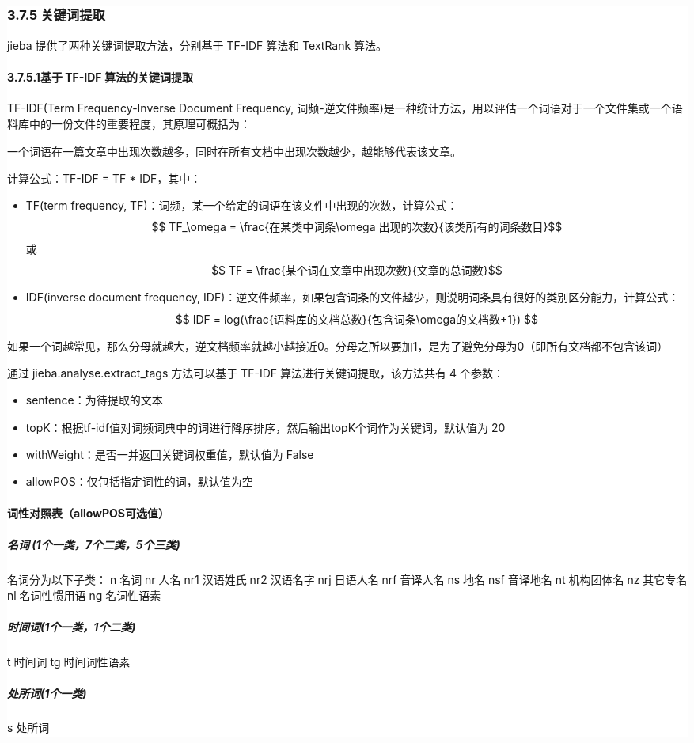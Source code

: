 ### 3.7.5 关键词提取
jieba 提供了两种关键词提取方法，分别基于 TF-IDF 算法和 TextRank 算法。


#### 3.7.5.1基于 TF-IDF 算法的关键词提取
TF-IDF(Term Frequency-Inverse Document Frequency, 词频-逆文件频率)是一种统计方法，用以评估一个词语对于一个文件集或一个语料库中的一份文件的重要程度，其原理可概括为：

一个词语在一篇文章中出现次数越多，同时在所有文档中出现次数越少，越能够代表该文章。

计算公式：TF-IDF = TF * IDF，其中：

+ TF(term frequency, TF)：词频，某一个给定的词语在该文件中出现的次数，计算公式：$$ TF_\omega = \frac{在某类中词条\omega 出现的次数}{该类所有的词条数目}$$或$$ TF = \frac{某个词在文章中出现次数}{文章的总词数}$$

+ IDF(inverse document frequency, IDF)：逆文件频率，如果包含词条的文件越少，则说明词条具有很好的类别区分能力，计算公式：$$ IDF = log(\frac{语料库的文档总数}{包含词条\omega的文档数+1}) $$

如果一个词越常见，那么分母就越大，逆文档频率就越小越接近0。分母之所以要加1，是为了避免分母为0（即所有文档都不包含该词）








通过 jieba.analyse.extract_tags 方法可以基于 TF-IDF 算法进行关键词提取，该方法共有 4 个参数：

+ sentence：为待提取的文本

+ topK：根据tf-idf值对词频词典中的词进行降序排序，然后输出topK个词作为关键词，默认值为 20

+ withWeight：是否一并返回关键词权重值，默认值为 False

+ allowPOS：仅包括指定词性的词，默认值为空

#### 词性对照表（allowPOS可选值）
##### 名词 (1个一类，7个二类，5个三类)
名词分为以下子类：
n 名词
nr 人名
nr1 汉语姓氏
nr2 汉语名字
nrj 日语人名
nrf 音译人名
ns 地名
nsf 音译地名
nt 机构团体名
nz 其它专名
nl 名词性惯用语
ng 名词性语素

##### 时间词(1个一类，1个二类)
t 时间词
tg 时间词性语素

##### 处所词(1个一类)
s 处所词
